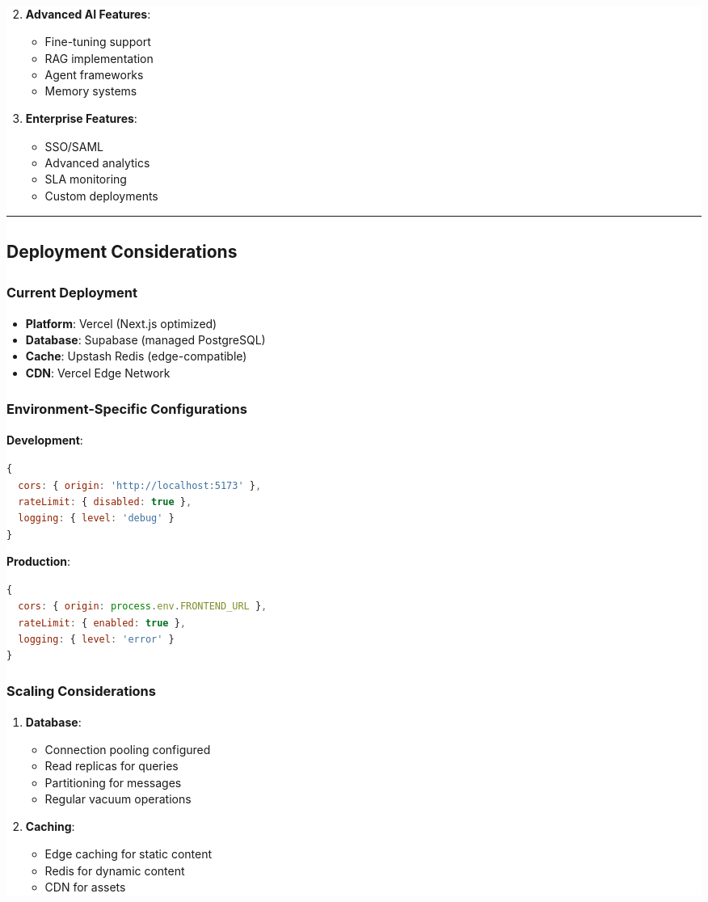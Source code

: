 2. **Advanced AI Features**:
   - Fine-tuning support
   - RAG implementation
   - Agent frameworks
   - Memory systems

3. **Enterprise Features**:
   - SSO/SAML
   - Advanced analytics
   - SLA monitoring
   - Custom deployments

---

## Deployment Considerations

### Current Deployment

- **Platform**: Vercel (Next.js optimized)
- **Database**: Supabase (managed PostgreSQL)
- **Cache**: Upstash Redis (edge-compatible)
- **CDN**: Vercel Edge Network

### Environment-Specific Configurations

**Development**:
```javascript
{
  cors: { origin: 'http://localhost:5173' },
  rateLimit: { disabled: true },
  logging: { level: 'debug' }
}
```

**Production**:
```javascript
{
  cors: { origin: process.env.FRONTEND_URL },
  rateLimit: { enabled: true },
  logging: { level: 'error' }
}
```

### Scaling Considerations

1. **Database**:
   - Connection pooling configured
   - Read replicas for queries
   - Partitioning for messages
   - Regular vacuum operations

2. **Caching**:
   - Edge caching for static content
   - Redis for dynamic content
   - CDN for assets
